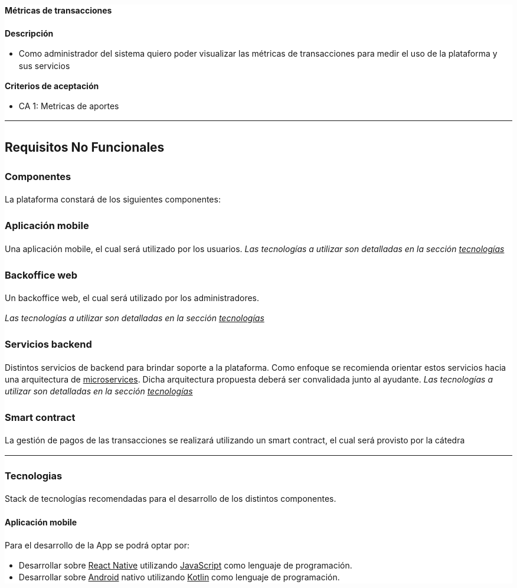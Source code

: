 #### Métricas de transacciones

**Descripción**
- Como administrador del sistema quiero poder visualizar las métricas de transacciones para medir el uso de la plataforma y sus servicios

**Criterios de aceptación**
- CA 1: Metricas de aportes


___

## Requisitos No Funcionales

### Componentes

La plataforma constará de los siguientes componentes:

### Aplicación mobile

Una aplicación mobile, el cual será utilizado por los usuarios.
_Las tecnologías a utilizar son detalladas en la sección [tecnologías](#tecnologias)_

### Backoffice web

Un backoffice web, el cual será utilizado por los administradores. 

_Las tecnologías a utilizar son detalladas en la sección [tecnologías](#tecnologias)_

### Servicios backend

Distintos servicios de backend para brindar soporte a la plataforma. Como enfoque se recomienda orientar estos servicios hacia una arquitectura de [microservices](https://martinfowler.com/articles/microservices.html). Dicha arquitectura propuesta deberá ser convalidada junto al ayudante. 
_Las tecnologías a utilizar son detalladas en la sección [tecnologías](#tecnologias)_

### Smart contract
La gestión de pagos de las transacciones se realizará utilizando un smart contract, el cual será provisto por la cátedra

___

### Tecnologias

Stack de tecnologías recomendadas para el desarrollo de los distintos componentes.

#### Aplicación mobile

Para el desarrollo de la App se podrá optar por:
- Desarrollar sobre [React Native](https://reactnative.dev/) utilizando [JavaScript](https://developer.mozilla.org/es/docs/Web/JavaScript) como lenguaje de programación. 
- Desarrollar sobre [Android](https://developer.android.com/) nativo utilizando [Kotlin](https://kotlinlang.org/) como lenguaje de programación.

